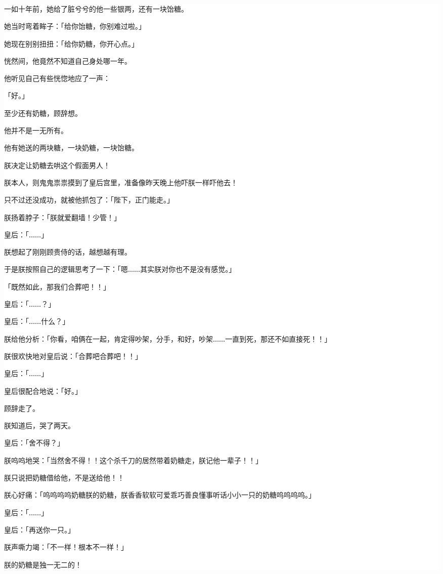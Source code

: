 一如十年前，她给了脏兮兮的他一些银两，还有一块饴糖。

她当时弯着眸子：「给你饴糖，你别难过啦。」

她现在别别扭扭：「给你奶糖，你开心点。」

恍然间，他竟然不知道自己身处哪一年。

他听见自己有些恍惚地应了一声：

「好。」

至少还有奶糖，顾辞想。

他并不是一无所有。

他有她送的两块糖，一块奶糖，一块饴糖。

朕决定让奶糖去哄这个假面男人！

朕本人，则鬼鬼祟祟摸到了皇后宫里，准备像昨天晚上他吓朕一样吓他去！

只不过还没成功，就被他抓包了：「陛下，正门能走。」

朕扬着脖子：「朕就爱翻墙！少管！」

皇后：「……」

朕想起了刚刚顾贵侍的话，越想越有理。

于是朕按照自己的逻辑思考了一下：「嗯……其实朕对你也不是没有感觉。」

「既然如此，那我们合葬吧！！」

皇后：「……？」

皇后：「……什么？」

朕给他分析：「你看，咱俩在一起，肯定得吵架，分手，和好，吵架……一直到死，那还不如直接死！！」

朕很欢快地对皇后说：「合葬吧合葬吧！！」

皇后：「……」

皇后很配合地说：「好。」

顾辞走了。

朕知道后，哭了两天。

皇后：「舍不得？」

朕呜呜地哭：「当然舍不得！！这个杀千刀的居然带着奶糖走，朕记他一辈子！！」

朕只说把奶糖借给他，不是送给他！！

朕心好痛：「呜呜呜呜奶糖朕的奶糖，朕香香软软可爱乖巧善良懂事听话小小一只的奶糖呜呜呜呜。」

皇后：「……」

皇后：「再送你一只。」

朕声嘶力竭：「不一样！根本不一样！」

朕的奶糖是独一无二的！
